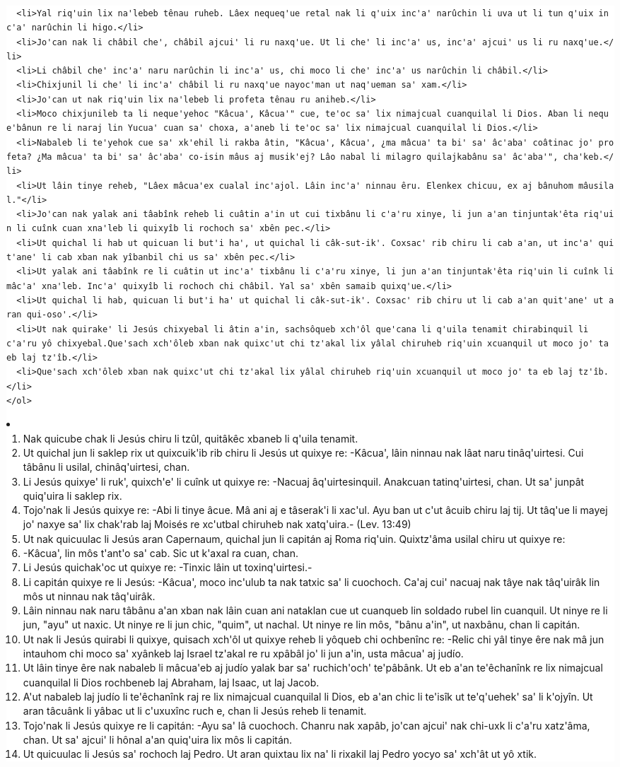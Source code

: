       <li>Yal riq'uin lix na'lebeb tênau ruheb. Lâex nequeq'ue retal nak li q'uix inc'a' narûchin li uva ut li tun q'uix inc'a' narûchin li higo.</li>
      <li>Jo'can nak li châbil che', châbil ajcui' li ru naxq'ue. Ut li che' li inc'a' us, inc'a' ajcui' us li ru naxq'ue.</li>
      <li>Li châbil che' inc'a' naru narûchin li inc'a' us, chi moco li che' inc'a' us narûchin li châbil.</li>
      <li>Chixjunil li che' li inc'a' châbil li ru naxq'ue nayoc'man ut naq'ueman sa' xam.</li>
      <li>Jo'can ut nak riq'uin lix na'lebeb li profeta tênau ru aniheb.</li>
      <li>Moco chixjunileb ta li neque'yehoc "Kâcua', Kâcua'" cue, te'oc sa' lix nimajcual cuanquilal li Dios. Aban li neque'bânun re li naraj lin Yucua' cuan sa' choxa, a'aneb li te'oc sa' lix nimajcual cuanquilal li Dios.</li>
      <li>Nabaleb li te'yehok cue sa' xk'ehil li rakba âtin, "Kâcua', Kâcua', ¿ma mâcua' ta bi' sa' âc'aba' coâtinac jo' profeta? ¿Ma mâcua' ta bi' sa' âc'aba' co-isin mâus aj musik'ej? Lâo nabal li milagro quilajkabânu sa' âc'aba'", cha'keb.</li>
      <li>Ut lâin tinye reheb, "Lâex mâcua'ex cualal inc'ajol. Lâin inc'a' ninnau êru. Elenkex chicuu, ex aj bânuhom mâusilal."</li>
      <li>Jo'can nak yalak ani tâabînk reheb li cuâtin a'in ut cui tixbânu li c'a'ru xinye, li jun a'an tinjuntak'êta riq'uin li cuînk cuan xna'leb li quixyîb li rochoch sa' xbên pec.</li>
      <li>Ut quichal li hab ut quicuan li but'i ha', ut quichal li câk-sut-ik'. Coxsac' rib chiru li cab a'an, ut inc'a' quit'ane' li cab xban nak yîbanbil chi us sa' xbên pec.</li>
      <li>Ut yalak ani tâabînk re li cuâtin ut inc'a' tixbânu li c'a'ru xinye, li jun a'an tinjuntak'êta riq'uin li cuînk li mâc'a' xna'leb. Inc'a' quixyîb li rochoch chi châbil. Yal sa' xbên samaib quixq'ue.</li>
      <li>Ut quichal li hab, quicuan li but'i ha' ut quichal li câk-sut-ik'. Coxsac' rib chiru ut li cab a'an quit'ane' ut aran qui-oso'.</li>
      <li>Ut nak quirake' li Jesús chixyebal li âtin a'in, sachsôqueb xch'ôl que'cana li q'uila tenamit chirabinquil li c'a'ru yô chixyebal.Que'sach xch'ôleb xban nak quixc'ut chi tz'akal lix yâlal chiruheb riq'uin xcuanquil ut moco jo' ta eb laj tz'îb.</li>
      <li>Que'sach xch'ôleb xban nak quixc'ut chi tz'akal lix yâlal chiruheb riq'uin xcuanquil ut moco jo' ta eb laj tz'îb.</li>
    </ol>
  </li>
  <li>
    <ol>
      <li>Nak quicube chak li Jesús chiru li tzûl, quitâkêc xbaneb li q'uila tenamit.</li>
      <li>Ut quichal jun li saklep rix ut quixcuik'ib rib chiru li Jesús ut quixye re: -Kâcua', lâin ninnau nak lâat naru tinâq'uirtesi. Cui tâbânu li usilal, chinâq'uirtesi, chan.</li>
      <li>Li Jesús quixye' li ruk', quixch'e' li cuînk ut quixye re: -Nacuaj âq'uirtesinquil. Anakcuan tatinq'uirtesi, chan. Ut sa' junpât quiq'uira li saklep rix.</li>
      <li>Tojo'nak li Jesús quixye re: -Abi li tinye âcue. Mâ ani aj e tâserak'i li xac'ul. Ayu ban ut c'ut âcuib chiru laj tij. Ut tâq'ue li mayej jo' naxye sa' lix chak'rab laj Moisés re xc'utbal chiruheb nak xatq'uira.- (Lev. 13:49)</li>
      <li>Ut nak quicuulac li Jesús aran Capernaum, quichal jun li capitán aj Roma riq'uin. Quixtz'âma usilal chiru ut quixye re:</li>
      <li>-Kâcua', lin môs t'ant'o sa' cab. Sic ut k'axal ra cuan, chan.</li>
      <li>Li Jesús quichak'oc ut quixye re: -Tinxic lâin ut toxinq'uirtesi.-</li>
      <li>Li capitán quixye re li Jesús: -Kâcua', moco inc'ulub ta nak tatxic sa' li cuochoch. Ca'aj cui' nacuaj nak tâye nak tâq'uirâk lin môs ut ninnau nak tâq'uirâk.</li>
      <li>Lâin ninnau nak naru tâbânu a'an xban nak lâin cuan ani nataklan cue ut cuanqueb lin soldado rubel lin cuanquil. Ut ninye re li jun, "ayu" ut naxic. Ut ninye re li jun chic, "quim", ut nachal. Ut ninye re lin môs, "bânu a'in", ut naxbânu, chan li capitán.</li>
      <li>Ut nak li Jesús quirabi li quixye, quisach xch'ôl ut quixye reheb li yôqueb chi ochbenînc re: -Relic chi yâl tinye êre nak mâ jun intauhom chi moco sa' xyânkeb laj Israel tz'akal re ru xpâbâl jo' li jun a'in, usta mâcua' aj judío.</li>
      <li>Ut lâin tinye êre nak nabaleb li mâcua'eb aj judío yalak bar sa' ruchich'och' te'pâbânk. Ut eb a'an te'êchanînk re lix nimajcual cuanquilal li Dios rochbeneb laj Abraham, laj Isaac, ut laj Jacob.</li>
      <li>A'ut nabaleb laj judío li te'êchanînk raj re lix nimajcual cuanquilal li Dios, eb a'an chic li te'isîk ut te'q'uehek' sa' li k'ojyîn. Ut aran tâcuânk li yâbac ut li c'uxuxînc ruch e, chan li Jesús reheb li tenamit.</li>
      <li>Tojo'nak li Jesús quixye re li capitán: -Ayu sa' lâ cuochoch. Chanru nak xapâb, jo'can ajcui' nak chi-uxk li c'a'ru xatz'âma, chan. Ut sa' ajcui' li hônal a'an quiq'uira lix môs li capitán.</li>
      <li>Ut quicuulac li Jesús sa' rochoch laj Pedro. Ut aran quixtau lix na' li rixakil laj Pedro yocyo sa' xch'ât ut yô xtik.</li>
